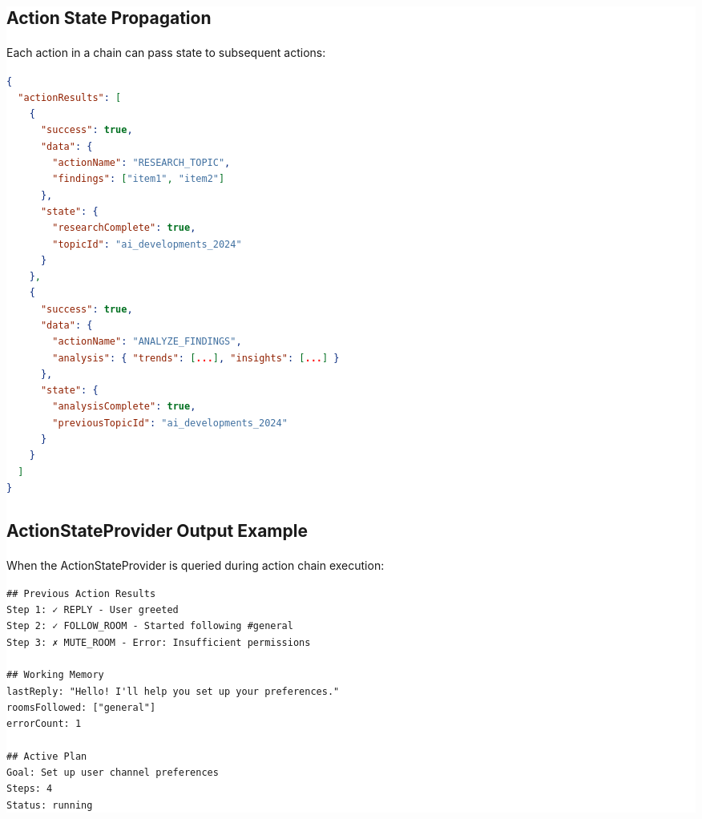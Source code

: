 ## Action State Propagation

Each action in a chain can pass state to subsequent actions:

```json
{
  "actionResults": [
    {
      "success": true,
      "data": {
        "actionName": "RESEARCH_TOPIC",
        "findings": ["item1", "item2"]
      },
      "state": {
        "researchComplete": true,
        "topicId": "ai_developments_2024"
      }
    },
    {
      "success": true,
      "data": {
        "actionName": "ANALYZE_FINDINGS",
        "analysis": { "trends": [...], "insights": [...] }
      },
      "state": {
        "analysisComplete": true,
        "previousTopicId": "ai_developments_2024"
      }
    }
  ]
}
```

## ActionStateProvider Output Example

When the ActionStateProvider is queried during action chain execution:

```
## Previous Action Results
Step 1: ✓ REPLY - User greeted
Step 2: ✓ FOLLOW_ROOM - Started following #general
Step 3: ✗ MUTE_ROOM - Error: Insufficient permissions

## Working Memory
lastReply: "Hello! I'll help you set up your preferences."
roomsFollowed: ["general"]
errorCount: 1

## Active Plan
Goal: Set up user channel preferences
Steps: 4
Status: running
```
